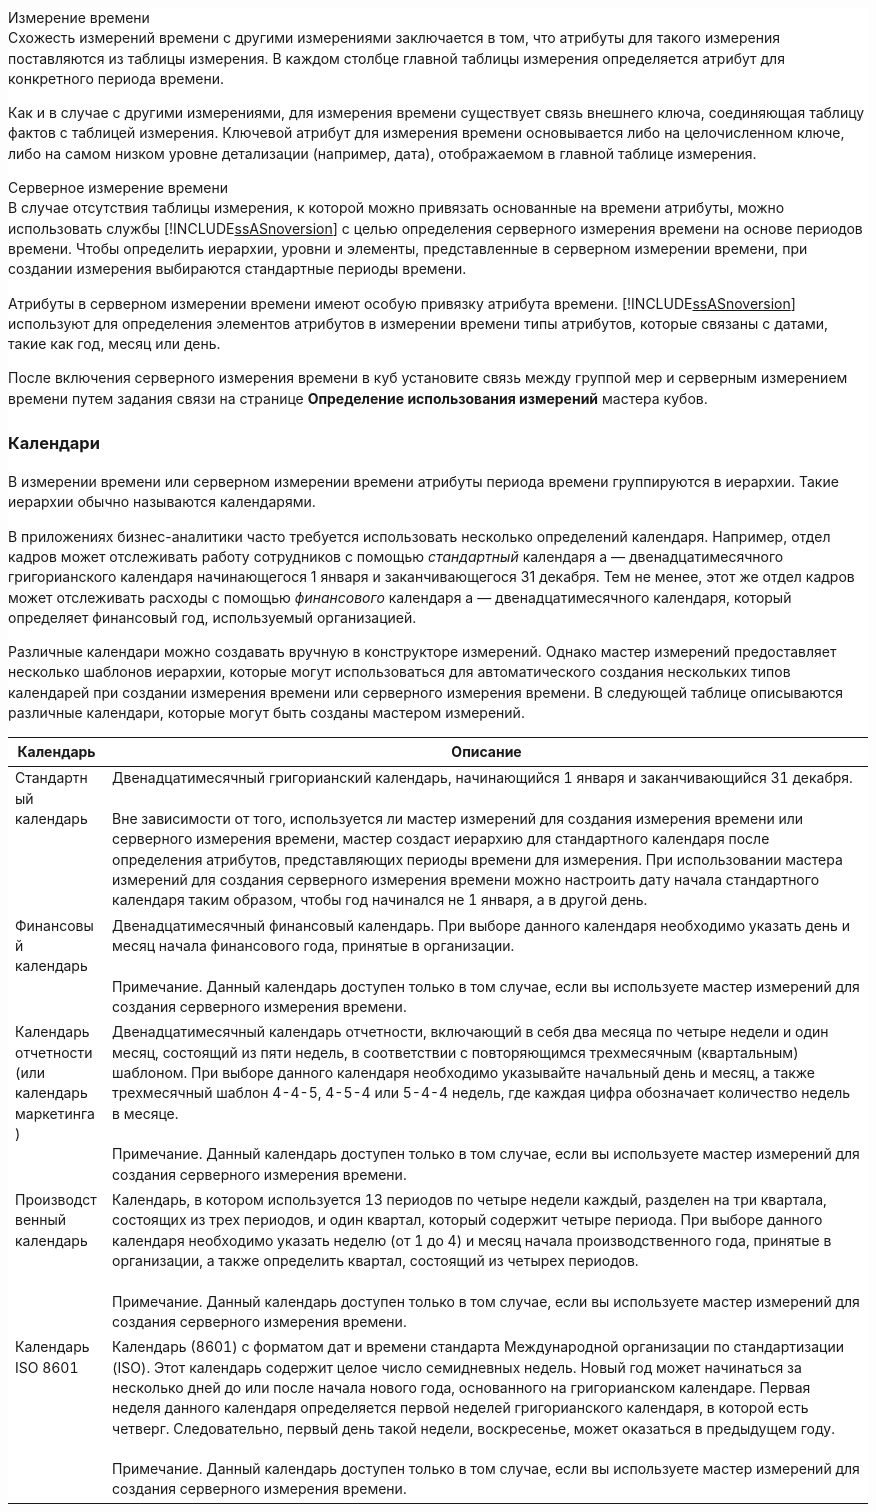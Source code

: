  Измерение времени  
 Схожесть измерений времени с другими измерениями заключается в том, что атрибуты для такого измерения поставляются из таблицы измерения. В каждом столбце главной таблицы измерения определяется атрибут для конкретного периода времени.  
  
 Как и в случае с другими измерениями, для измерения времени существует связь внешнего ключа, соединяющая таблицу фактов с таблицей измерения. Ключевой атрибут для измерения времени основывается либо на целочисленном ключе, либо на самом низком уровне детализации (например, дата), отображаемом в главной таблице измерения.  
  
 Серверное измерение времени  
 В случае отсутствия таблицы измерения, к которой можно привязать основанные на времени атрибуты, можно использовать службы [!INCLUDE[ssASnoversion](../../includes/ssasnoversion-md.md)] с целью определения серверного измерения времени на основе периодов времени. Чтобы определить иерархии, уровни и элементы, представленные в серверном измерении времени, при создании измерения выбираются стандартные периоды времени.  
  
 Атрибуты в серверном измерении времени имеют особую привязку атрибута времени. [!INCLUDE[ssASnoversion](../../includes/ssasnoversion-md.md)] используют для определения элементов атрибутов в измерении времени типы атрибутов, которые связаны с датами, такие как год, месяц или день.  
  
 После включения серверного измерения времени в куб установите связь между группой мер и серверным измерением времени путем задания связи на странице **Определение использования измерений** мастера кубов.  
  
### <a name="calendars"></a>Календари  
 В измерении времени или серверном измерении времени атрибуты периода времени группируются в иерархии. Такие иерархии обычно называются календарями.  
  
 В приложениях бизнес-аналитики часто требуется использовать несколько определений календаря. Например, отдел кадров может отслеживать работу сотрудников с помощью *стандартный* календаря a — двенадцатимесячного григорианского календаря начинающегося 1 января и заканчивающегося 31 декабря. Тем не менее, этот же отдел кадров может отслеживать расходы с помощью *финансового* календаря a — двенадцатимесячного календаря, который определяет финансовый год, используемый организацией.  
  
 Различные календари можно создавать вручную в конструкторе измерений. Однако мастер измерений предоставляет несколько шаблонов иерархии, которые могут использоваться для автоматического создания нескольких типов календарей при создании измерения времени или серверного измерения времени. В следующей таблице описываются различные календари, которые могут быть созданы мастером измерений.  
  
|Календарь|Описание|  
|--------------|-----------------|  
|Стандартный календарь|Двенадцатимесячный григорианский календарь, начинающийся 1 января и заканчивающийся 31 декабря.<br /><br /> Вне зависимости от того, используется ли мастер измерений для создания измерения времени или серверного измерения времени, мастер создаст иерархию для стандартного календаря после определения атрибутов, представляющих периоды времени для измерения. При использовании мастера измерений для создания серверного измерения времени можно настроить дату начала стандартного календаря таким образом, чтобы год начинался не 1 января, а в другой день.|  
|Финансовый календарь|Двенадцатимесячный финансовый календарь. При выборе данного календаря необходимо указать день и месяц начала финансового года, принятые в организации.<br /><br /> Примечание. Данный календарь доступен только в том случае, если вы используете мастер измерений для создания серверного измерения времени.|  
|Календарь отчетности (или календарь маркетинга)|Двенадцатимесячный календарь отчетности, включающий в себя два месяца по четыре недели и один месяц, состоящий из пяти недель, в соответствии с повторяющимся трехмесячным (квартальным) шаблоном. При выборе данного календаря необходимо указывайте начальный день и месяц, а также трехмесячный шаблон 4-4-5, 4-5-4 или 5-4-4 недель, где каждая цифра обозначает количество недель в месяце.<br /><br /> Примечание. Данный календарь доступен только в том случае, если вы используете мастер измерений для создания серверного измерения времени.|  
|Производственный календарь|Календарь, в котором используется 13 периодов по четыре недели каждый, разделен на три квартала, состоящих из трех периодов, и один квартал, который содержит четыре периода. При выборе данного календаря необходимо указать неделю (от 1 до 4) и месяц начала производственного года, принятые в организации, а также определить квартал, состоящий из четырех периодов.<br /><br /> Примечание. Данный календарь доступен только в том случае, если вы используете мастер измерений для создания серверного измерения времени.|  
|Календарь ISO 8601|Календарь (8601) с форматом дат и времени стандарта Международной организации по стандартизации (ISO). Этот календарь содержит целое число семидневных недель. Новый год может начинаться за несколько дней до или после начала нового года, основанного на григорианском календаре. Первая неделя данного календаря определяется первой неделей григорианского календаря, в которой есть четверг. Следовательно, первый день такой недели, воскресенье, может оказаться в предыдущем году.<br /><br /> Примечание. Данный календарь доступен только в том случае, если вы используете мастер измерений для создания серверного измерения времени.|  
  